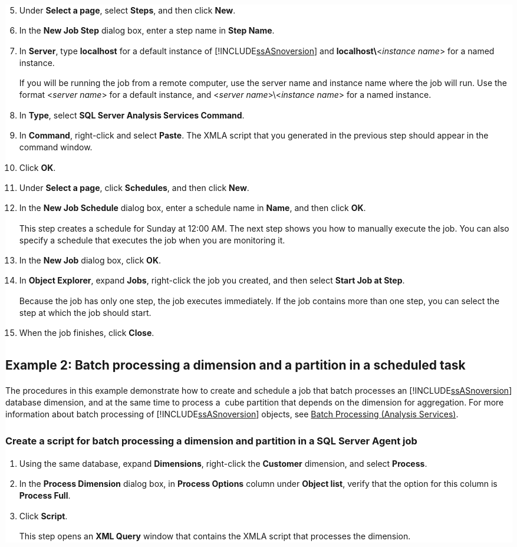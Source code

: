 5.  Under **Select a page**, select **Steps**, and then click **New**.  
  
6.  In the **New Job Step** dialog box, enter a step name in **Step Name**.  
  
7.  In **Server**, type **localhost** for a default instance of [!INCLUDE[ssASnoversion](../../Token/Other/ssASnoversion_md.md)] and **localhost\\**\<*instance name*\> for a named instance.  
  
     If you will be running the job from a remote computer, use the server name and instance name where the job will run. Use the format \<*server name*\> for a default instance, and \<*server name*\>\\\<*instance name*\> for a named instance.  
  
8.  In **Type**, select **SQL Server Analysis Services Command**.  
  
9. In **Command**, right\-click and select **Paste**. The XMLA script that you generated in the previous step should appear in the command window.  
  
10. Click **OK**.  
  
11. Under **Select a page**, click **Schedules**, and then click **New**.  
  
12. In the **New Job Schedule** dialog box, enter a schedule name in **Name**, and then click **OK**.  
  
     This step creates a schedule for Sunday at 12:00 AM. The next step shows you how to manually execute the job. You can also specify a schedule that executes the job when you are monitoring it.  
  
13. In the **New Job** dialog box, click **OK**.  
  
14. In **Object Explorer**, expand **Jobs**, right\-click the job you created, and then select **Start Job at Step**.  
  
     Because the job has only one step, the job executes immediately. If the job contains more than one step, you can select the step at which the job should start.  
  
15. When the job finishes, click **Close**.  
  
## Example 2: Batch processing a dimension and a partition in a scheduled task  
 The procedures in this example demonstrate how to create and schedule a job that batch processes an [!INCLUDE[ssASnoversion](../../Token/Other/ssASnoversion_md.md)] database dimension, and at the same time to process a  cube partition that depends on the dimension for aggregation. For more information about batch processing of [!INCLUDE[ssASnoversion](../../Token/Other/ssASnoversion_md.md)] objects, see [Batch Processing &#40;Analysis Services&#41;](../../Topics/TopicNameNotContainA/Batch-Processing--Analysis-Services-.md).  
  
###  <a name="bkmk_BatchProcess"></a> Create a script for batch processing a dimension and partition in a SQL Server Agent job  
  
1.  Using the same database, expand **Dimensions**, right\-click the **Customer** dimension, and select **Process**.  
  
2.  In the **Process Dimension** dialog box, in **Process Options** column under **Object list**, verify that the option for this column is **Process Full**.  
  
3.  Click **Script**.  
  
     This step opens an **XML Query** window that contains the XMLA script that processes the dimension.  
  